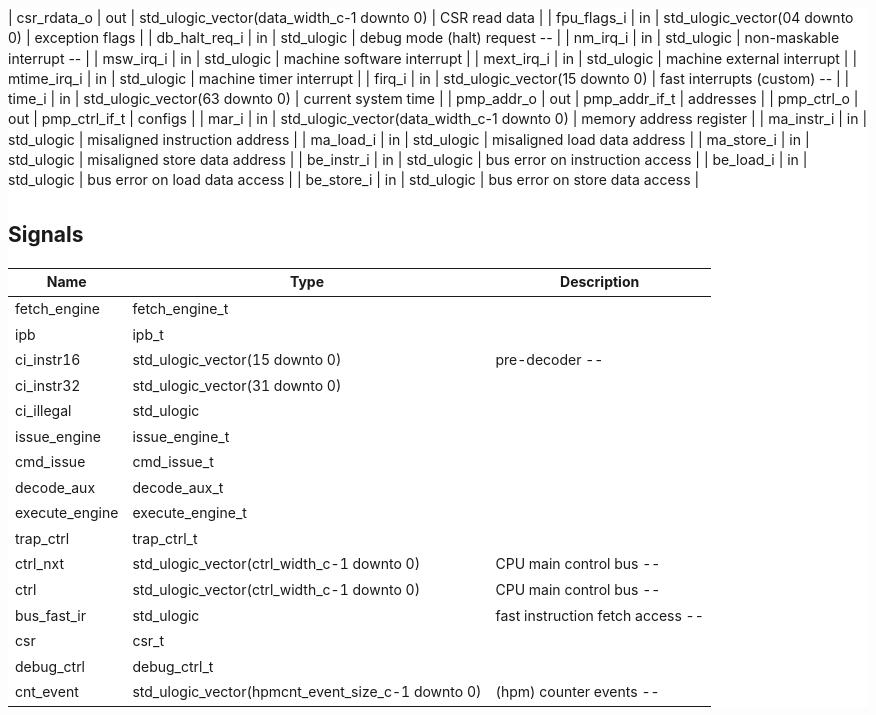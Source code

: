 | csr_rdata_o   | out       | std_ulogic_vector(data_width_c-1 downto 0) |  CSR read data                                     |
| fpu_flags_i   | in        | std_ulogic_vector(04 downto 0)             |  exception flags                                   |
| db_halt_req_i | in        | std_ulogic                                 | debug mode (halt) request --                       |
| nm_irq_i      | in        | std_ulogic                                 | non-maskable interrupt --                          |
| msw_irq_i     | in        | std_ulogic                                 |  machine software interrupt                        |
| mext_irq_i    | in        | std_ulogic                                 |  machine external interrupt                        |
| mtime_irq_i   | in        | std_ulogic                                 |  machine timer interrupt                           |
| firq_i        | in        | std_ulogic_vector(15 downto 0)             | fast interrupts (custom) --                        |
| time_i        | in        | std_ulogic_vector(63 downto 0)             |  current system time                               |
| pmp_addr_o    | out       | pmp_addr_if_t                              |  addresses                                         |
| pmp_ctrl_o    | out       | pmp_ctrl_if_t                              |  configs                                           |
| mar_i         | in        | std_ulogic_vector(data_width_c-1 downto 0) |  memory address register                           |
| ma_instr_i    | in        | std_ulogic                                 |  misaligned instruction address                    |
| ma_load_i     | in        | std_ulogic                                 |  misaligned load data address                      |
| ma_store_i    | in        | std_ulogic                                 |  misaligned store data address                     |
| be_instr_i    | in        | std_ulogic                                 |  bus error on instruction access                   |
| be_load_i     | in        | std_ulogic                                 |  bus error on load data access                     |
| be_store_i    | in        | std_ulogic                                 |  bus error on store data access                    |
## Signals

| Name                | Type                                              | Description                        |
| ------------------- | ------------------------------------------------- | ---------------------------------- |
| fetch_engine        | fetch_engine_t                                    |                                    |
| ipb                 | ipb_t                                             |                                    |
| ci_instr16          | std_ulogic_vector(15 downto 0)                    |  pre-decoder --                    |
| ci_instr32          | std_ulogic_vector(31 downto 0)                    |                                    |
| ci_illegal          | std_ulogic                                        |                                    |
| issue_engine        | issue_engine_t                                    |                                    |
| cmd_issue           | cmd_issue_t                                       |                                    |
| decode_aux          | decode_aux_t                                      |                                    |
| execute_engine      | execute_engine_t                                  |                                    |
| trap_ctrl           | trap_ctrl_t                                       |                                    |
| ctrl_nxt            | std_ulogic_vector(ctrl_width_c-1 downto 0)        |  CPU main control bus --           |
|  ctrl               | std_ulogic_vector(ctrl_width_c-1 downto 0)        |  CPU main control bus --           |
| bus_fast_ir         | std_ulogic                                        |  fast instruction fetch access --  |
| csr                 | csr_t                                             |                                    |
| debug_ctrl          | debug_ctrl_t                                      |                                    |
| cnt_event           | std_ulogic_vector(hpmcnt_event_size_c-1 downto 0) |  (hpm) counter events --           |